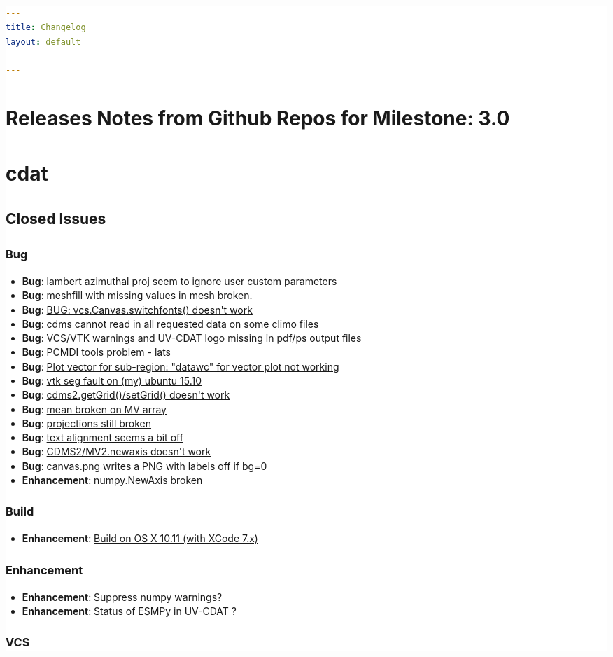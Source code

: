 ```yaml
---
title: Changelog
layout: default

---
```

<a name="8.0"></a>

# Releases Notes from Github Repos for Milestone: 3.0
 
# cdat
 
## Closed Issues

### Bug

 * **Bug**: [lambert azimuthal proj seem to ignore user custom parameters](https://github.com/CDAT/cdat/issues/2059)
 * **Bug**: [meshfill with missing values in mesh broken.](https://github.com/CDAT/cdat/issues/1730)
 * **Bug**: [BUG: vcs.Canvas.switchfonts() doesn't work](https://github.com/CDAT/cdat/issues/2118)
 * **Bug**: [cdms cannot read in all requested data on some climo files](https://github.com/CDAT/cdat/issues/2071)
 * **Bug**: [VCS/VTK warnings and UV-CDAT logo missing in pdf/ps output files](https://github.com/CDAT/cdat/issues/1583)
 * **Bug**: [PCMDI tools problem - lats](https://github.com/CDAT/cdat/issues/1949)
 * **Bug**: [Plot vector for sub-region: "datawc" for vector plot not working](https://github.com/CDAT/cdat/issues/2186)
 * **Bug**: [vtk seg fault on (my) ubuntu 15.10](https://github.com/CDAT/cdat/issues/1887)
 * **Bug**: [cdms2.getGrid()/setGrid() doesn't work](https://github.com/CDAT/cdat/issues/1707)
 * **Bug**: [mean broken on MV array](https://github.com/CDAT/cdat/issues/2088)
 * **Bug**: [projections still broken](https://github.com/CDAT/cdat/issues/1640)
 * **Bug**: [text alignment seems a bit off](https://github.com/CDAT/cdat/issues/2082)
 * **Bug**: [CDMS2/MV2.newaxis doesn't work](https://github.com/CDAT/cdat/issues/1722)
 * **Bug**: [canvas.png writes a PNG with labels off if bg=0](https://github.com/CDAT/cdat/issues/1740)
 * **Enhancement**: [numpy.NewAxis broken](https://github.com/CDAT/cdat/issues/1974)

### Build

 * **Enhancement**: [Build on OS X 10.11 (with XCode 7.x)](https://github.com/CDAT/cdat/issues/1655)

### Enhancement

 * **Enhancement**: [Suppress numpy warnings?](https://github.com/CDAT/cdat/issues/1580)
 * **Enhancement**: [Status of ESMPy in UV-CDAT ?](https://github.com/CDAT/cdat/issues/1954)

### VCS

